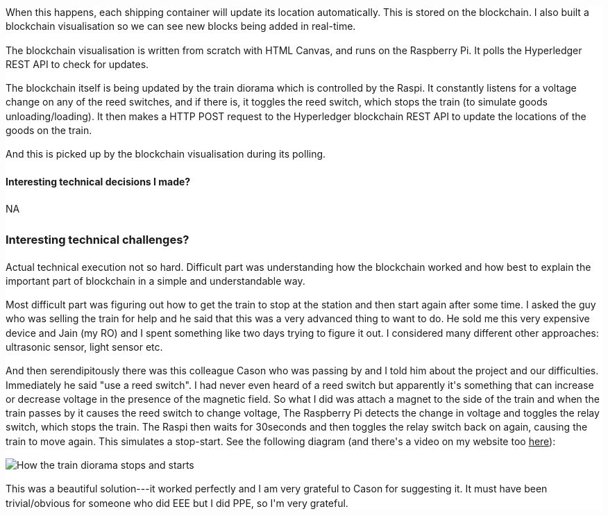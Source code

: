 When this happens, each shipping container will update its location
automatically. This is stored on the blockchain. I also built a blockchain
visualisation so we can see new blocks being added in real-time.

The blockchain visualisation is written from scratch with HTML Canvas, and
runs on the Raspberry Pi. It polls the Hyperledger REST API to check for updates.

The blockchain itself is being updated by the train diorama which is controlled
by the Raspi.
It constantly listens for a voltage change on any of the reed switches,
and if there is, it toggles the reed switch,
which stops the train (to simulate goods unloading/loading).
It then makes a HTTP POST request to the Hyperledger blockchain REST API
to update the locations of the goods on the train.

And this is picked up by the blockchain visualisation during its polling.

#### Interesting technical decisions I made?

NA

### Interesting technical challenges?

Actual technical execution not so hard.
Difficult part was understanding how the blockchain worked and how best to explain
the important part of blockchain in a simple and understandable way.

Most difficult part was figuring out how to get the train to stop at the station
and then start again after some time.
I asked the guy who was selling the train for help and he said that this
was a very advanced thing to want to do. He sold me this very expensive device
and Jain (my RO) and I spent something like two days trying to figure it out.
I considered many different other approaches: ultrasonic sensor, light sensor etc.

And then serendipitously there was this colleague Cason who was passing by and I
told him about the project and our difficulties.
Immediately he said "use a reed switch". I had never even heard of a
reed switch but apparently it's something that can increase or decrease voltage
in the presence of the magnetic field.
So what I did was attach a magnet to the side of the train and when the train
passes by it causes the reed switch to change voltage,
The Raspberry Pi detects the change in voltage and toggles the relay switch,
which stops the train. The Raspi then waits for 30seconds and then toggles
the relay switch back on again, causing the train to move again.
This simulates a stop-start. See the following diagram (and there's a video
on my website too
[here](https://lieuzhenghong.com/img/blockchain_project/in_action.MOV)):

![How the train diorama stops and starts](https://lieuzhenghong.com/img/blockchain_project/how_it_works.png)

This was a beautiful solution---it worked perfectly
and I am very grateful to Cason for suggesting it.
It must have been trivial/obvious for someone who did EEE but I did PPE, so
I'm very grateful.
